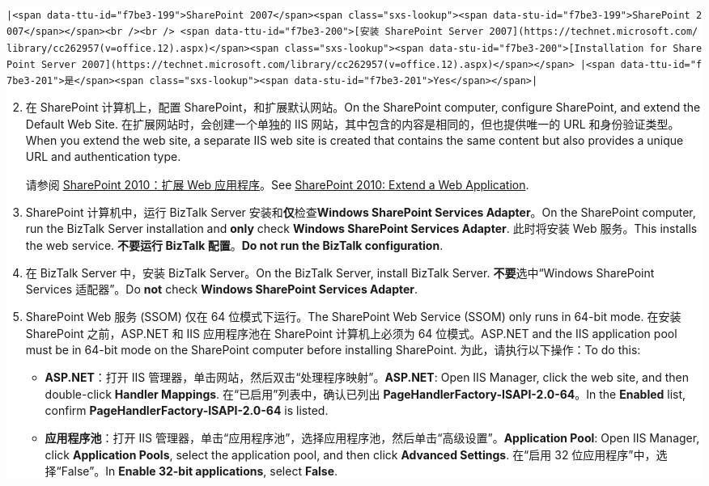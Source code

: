     |<span data-ttu-id="f7be3-199">SharePoint 2007</span><span class="sxs-lookup"><span data-stu-id="f7be3-199">SharePoint 2007</span></span><br /><br /> <span data-ttu-id="f7be3-200">[安装 SharePoint Server 2007](https://technet.microsoft.com/library/cc262957(v=office.12).aspx)</span><span class="sxs-lookup"><span data-stu-id="f7be3-200">[Installation for SharePoint Server 2007](https://technet.microsoft.com/library/cc262957(v=office.12).aspx)</span></span> |<span data-ttu-id="f7be3-201">是</span><span class="sxs-lookup"><span data-stu-id="f7be3-201">Yes</span></span>|  
  
2.  <span data-ttu-id="f7be3-202">在 SharePoint 计算机上，配置 SharePoint，和扩展默认网站。</span><span class="sxs-lookup"><span data-stu-id="f7be3-202">On the SharePoint computer, configure SharePoint, and extend the Default Web Site.</span></span> <span data-ttu-id="f7be3-203">在扩展网站时，会创建一个单独的 IIS 网站，其中包含的内容是相同的，但也提供唯一的 URL 和身份验证类型。</span><span class="sxs-lookup"><span data-stu-id="f7be3-203">When you extend the web site, a separate IIS web site is created that contains the same content but also provides a unique URL and authentication type.</span></span>  
  
     <span data-ttu-id="f7be3-204">请参阅 [SharePoint 2010：扩展 Web 应用程序](http://go.microsoft.com/fwlink/p/?LinkId=259124)。</span><span class="sxs-lookup"><span data-stu-id="f7be3-204">See [SharePoint 2010: Extend a Web Application](http://go.microsoft.com/fwlink/p/?LinkId=259124).</span></span>  
  
3.  <span data-ttu-id="f7be3-205">SharePoint 计算机中，运行 BizTalk Server 安装和**仅**检查**Windows SharePoint Services Adapter**。</span><span class="sxs-lookup"><span data-stu-id="f7be3-205">On the SharePoint computer, run the BizTalk Server installation and **only** check **Windows SharePoint Services Adapter**.</span></span> <span data-ttu-id="f7be3-206">此时将安装 Web 服务。</span><span class="sxs-lookup"><span data-stu-id="f7be3-206">This installs the web service.</span></span> <span data-ttu-id="f7be3-207">**不要运行 BizTalk 配置**。</span><span class="sxs-lookup"><span data-stu-id="f7be3-207">**Do not run the BizTalk configuration**.</span></span>  
  
4.  <span data-ttu-id="f7be3-208">在 BizTalk Server 中，安装 BizTalk Server。</span><span class="sxs-lookup"><span data-stu-id="f7be3-208">On the BizTalk Server, install BizTalk Server.</span></span> <span data-ttu-id="f7be3-209">**不要**选中“Windows SharePoint Services 适配器”。</span><span class="sxs-lookup"><span data-stu-id="f7be3-209">Do **not** check **Windows SharePoint Services Adapter**.</span></span>  
  
5.  <span data-ttu-id="f7be3-210">SharePoint Web 服务 (SSOM) 仅在 64 位模式下运行。</span><span class="sxs-lookup"><span data-stu-id="f7be3-210">The SharePoint Web Service (SSOM) only runs in 64-bit mode.</span></span> <span data-ttu-id="f7be3-211">在安装 SharePoint 之前，ASP.NET 和 IIS 应用程序池在 SharePoint 计算机上必须为 64 位模式。</span><span class="sxs-lookup"><span data-stu-id="f7be3-211">ASP.NET and the IIS application pool must be in 64-bit mode on the SharePoint computer before installing SharePoint.</span></span> <span data-ttu-id="f7be3-212">为此，请执行以下操作：</span><span class="sxs-lookup"><span data-stu-id="f7be3-212">To do this:</span></span>  
  
    -   <span data-ttu-id="f7be3-213">**ASP.NET**：打开 IIS 管理器，单击网站，然后双击“处理程序映射”。</span><span class="sxs-lookup"><span data-stu-id="f7be3-213">**ASP.NET**: Open IIS Manager, click the web site, and then double-click **Handler Mappings**.</span></span> <span data-ttu-id="f7be3-214">在“已启用”列表中，确认已列出 **PageHandlerFactory-ISAPI-2.0-64**。</span><span class="sxs-lookup"><span data-stu-id="f7be3-214">In the **Enabled** list, confirm **PageHandlerFactory-ISAPI-2.0-64** is listed.</span></span>  
  
    -   <span data-ttu-id="f7be3-215">**应用程序池**：打开 IIS 管理器，单击“应用程序池”，选择应用程序池，然后单击“高级设置”。</span><span class="sxs-lookup"><span data-stu-id="f7be3-215">**Application Pool**: Open IIS Manager, click **Application Pools**, select the application pool, and then click **Advanced Settings**.</span></span> <span data-ttu-id="f7be3-216">在“启用 32 位应用程序”中，选择“False”。</span><span class="sxs-lookup"><span data-stu-id="f7be3-216">In **Enable 32-bit applications**, select **False**.</span></span>  

